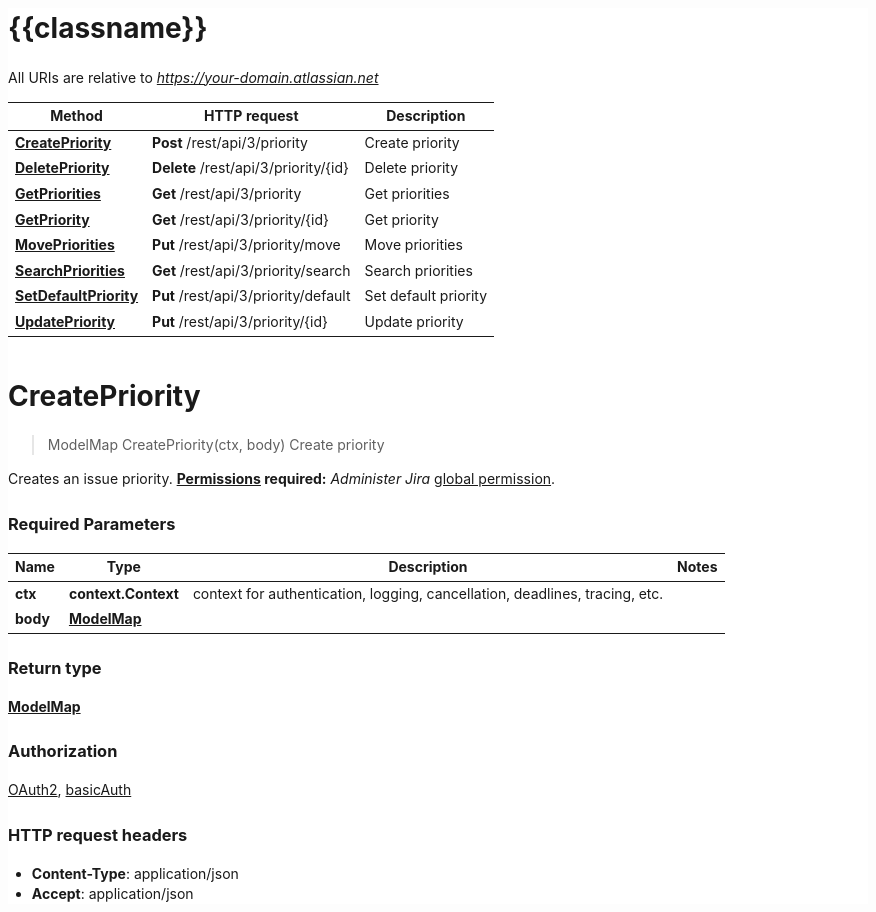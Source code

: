 # {{classname}}

All URIs are relative to *https://your-domain.atlassian.net*

Method | HTTP request | Description
------------- | ------------- | -------------
[**CreatePriority**](IssuePrioritiesApi.md#CreatePriority) | **Post** /rest/api/3/priority | Create priority
[**DeletePriority**](IssuePrioritiesApi.md#DeletePriority) | **Delete** /rest/api/3/priority/{id} | Delete priority
[**GetPriorities**](IssuePrioritiesApi.md#GetPriorities) | **Get** /rest/api/3/priority | Get priorities
[**GetPriority**](IssuePrioritiesApi.md#GetPriority) | **Get** /rest/api/3/priority/{id} | Get priority
[**MovePriorities**](IssuePrioritiesApi.md#MovePriorities) | **Put** /rest/api/3/priority/move | Move priorities
[**SearchPriorities**](IssuePrioritiesApi.md#SearchPriorities) | **Get** /rest/api/3/priority/search | Search priorities
[**SetDefaultPriority**](IssuePrioritiesApi.md#SetDefaultPriority) | **Put** /rest/api/3/priority/default | Set default priority
[**UpdatePriority**](IssuePrioritiesApi.md#UpdatePriority) | **Put** /rest/api/3/priority/{id} | Update priority

# **CreatePriority**
> ModelMap CreatePriority(ctx, body)
Create priority

Creates an issue priority.  **[Permissions](#permissions) required:** *Administer Jira* [global permission](https://confluence.atlassian.com/x/x4dKLg).

### Required Parameters

Name | Type | Description  | Notes
------------- | ------------- | ------------- | -------------
 **ctx** | **context.Context** | context for authentication, logging, cancellation, deadlines, tracing, etc.
  **body** | [**ModelMap**](map.md)|  | 

### Return type

[**ModelMap**](map.md)

### Authorization

[OAuth2](../README.md#OAuth2), [basicAuth](../README.md#basicAuth)

### HTTP request headers

 - **Content-Type**: application/json
 - **Accept**: application/json

